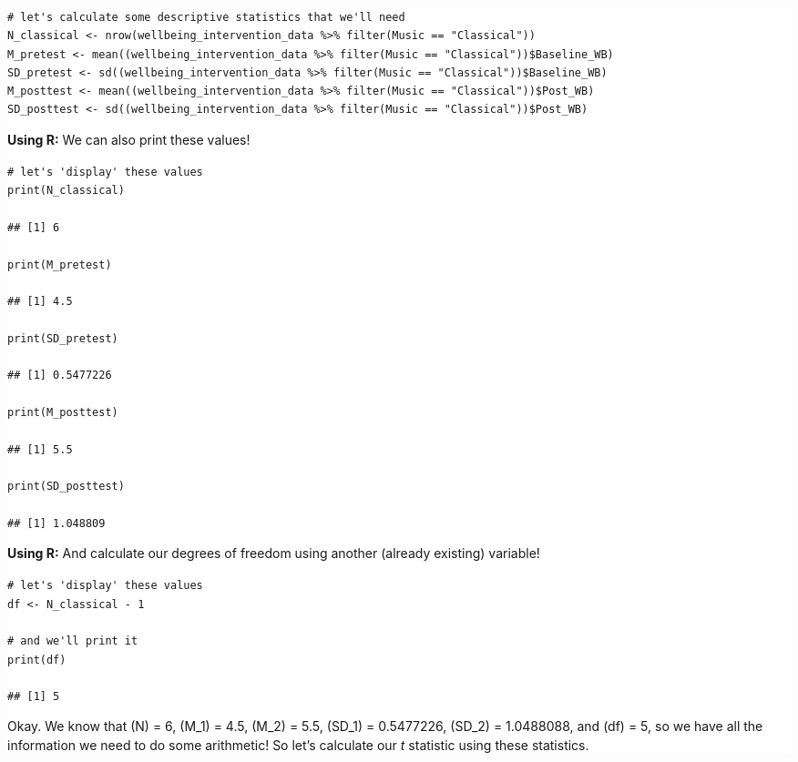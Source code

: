     # let's calculate some descriptive statistics that we'll need
    N_classical <- nrow(wellbeing_intervention_data %>% filter(Music == "Classical"))
    M_pretest <- mean((wellbeing_intervention_data %>% filter(Music == "Classical"))$Baseline_WB)
    SD_pretest <- sd((wellbeing_intervention_data %>% filter(Music == "Classical"))$Baseline_WB)
    M_posttest <- mean((wellbeing_intervention_data %>% filter(Music == "Classical"))$Post_WB)
    SD_posttest <- sd((wellbeing_intervention_data %>% filter(Music == "Classical"))$Post_WB)

**Using R:** We can also print these values!

    # let's 'display' these values
    print(N_classical)

    ## [1] 6

    print(M_pretest)

    ## [1] 4.5

    print(SD_pretest)

    ## [1] 0.5477226

    print(M_posttest)

    ## [1] 5.5

    print(SD_posttest)

    ## [1] 1.048809

**Using R:** And calculate our degrees of freedom using another (already existing) variable!

    # let's 'display' these values
    df <- N_classical - 1

    # and we'll print it
    print(df)

    ## [1] 5

Okay. We know that <span class="math inline">\(N\)</span> = 6, <span class="math inline">\(M_1\)</span> = 4.5, <span class="math inline">\(M_2\)</span> = 5.5, <span class="math inline">\(SD_1\)</span> = 0.5477226, <span class="math inline">\(SD_2\)</span> = 1.0488088, and <span class="math inline">\(df\)</span> = 5, so we have all the information we need to do some arithmetic! So let’s calculate our _t_ statistic using these statistics.

